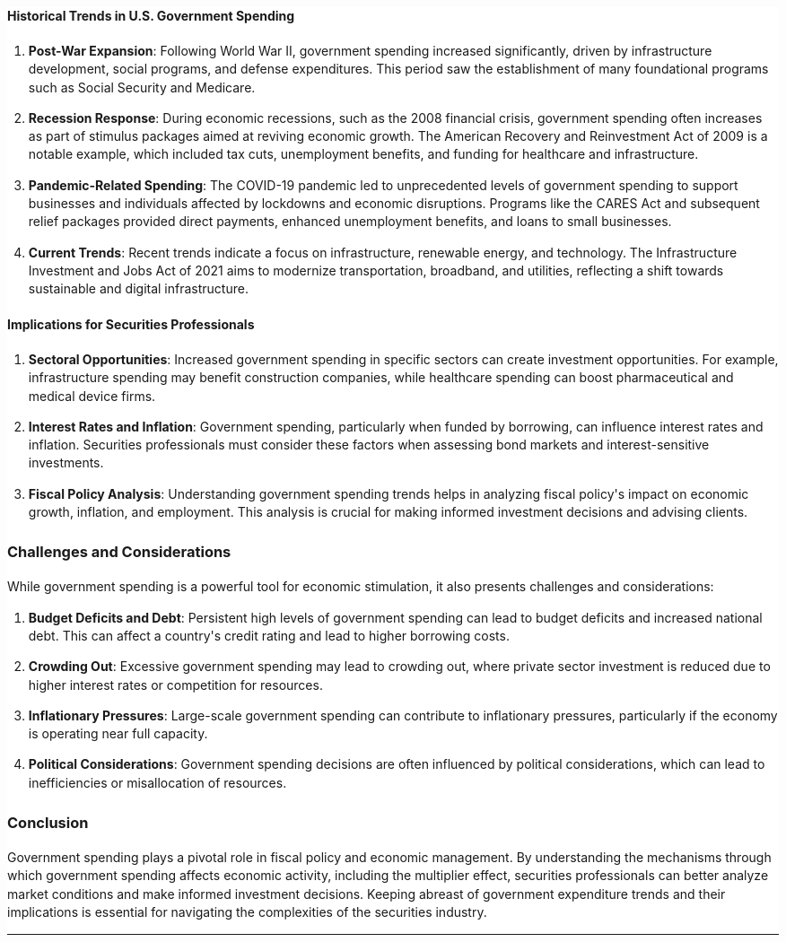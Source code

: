 #### Historical Trends in U.S. Government Spending

1. **Post-War Expansion**: Following World War II, government spending increased significantly, driven by infrastructure development, social programs, and defense expenditures. This period saw the establishment of many foundational programs such as Social Security and Medicare.

2. **Recession Response**: During economic recessions, such as the 2008 financial crisis, government spending often increases as part of stimulus packages aimed at reviving economic growth. The American Recovery and Reinvestment Act of 2009 is a notable example, which included tax cuts, unemployment benefits, and funding for healthcare and infrastructure.

3. **Pandemic-Related Spending**: The COVID-19 pandemic led to unprecedented levels of government spending to support businesses and individuals affected by lockdowns and economic disruptions. Programs like the CARES Act and subsequent relief packages provided direct payments, enhanced unemployment benefits, and loans to small businesses.

4. **Current Trends**: Recent trends indicate a focus on infrastructure, renewable energy, and technology. The Infrastructure Investment and Jobs Act of 2021 aims to modernize transportation, broadband, and utilities, reflecting a shift towards sustainable and digital infrastructure.

#### Implications for Securities Professionals

1. **Sectoral Opportunities**: Increased government spending in specific sectors can create investment opportunities. For example, infrastructure spending may benefit construction companies, while healthcare spending can boost pharmaceutical and medical device firms.

2. **Interest Rates and Inflation**: Government spending, particularly when funded by borrowing, can influence interest rates and inflation. Securities professionals must consider these factors when assessing bond markets and interest-sensitive investments.

3. **Fiscal Policy Analysis**: Understanding government spending trends helps in analyzing fiscal policy's impact on economic growth, inflation, and employment. This analysis is crucial for making informed investment decisions and advising clients.

### Challenges and Considerations

While government spending is a powerful tool for economic stimulation, it also presents challenges and considerations:

1. **Budget Deficits and Debt**: Persistent high levels of government spending can lead to budget deficits and increased national debt. This can affect a country's credit rating and lead to higher borrowing costs.

2. **Crowding Out**: Excessive government spending may lead to crowding out, where private sector investment is reduced due to higher interest rates or competition for resources.

3. **Inflationary Pressures**: Large-scale government spending can contribute to inflationary pressures, particularly if the economy is operating near full capacity.

4. **Political Considerations**: Government spending decisions are often influenced by political considerations, which can lead to inefficiencies or misallocation of resources.

### Conclusion

Government spending plays a pivotal role in fiscal policy and economic management. By understanding the mechanisms through which government spending affects economic activity, including the multiplier effect, securities professionals can better analyze market conditions and make informed investment decisions. Keeping abreast of government expenditure trends and their implications is essential for navigating the complexities of the securities industry.

---